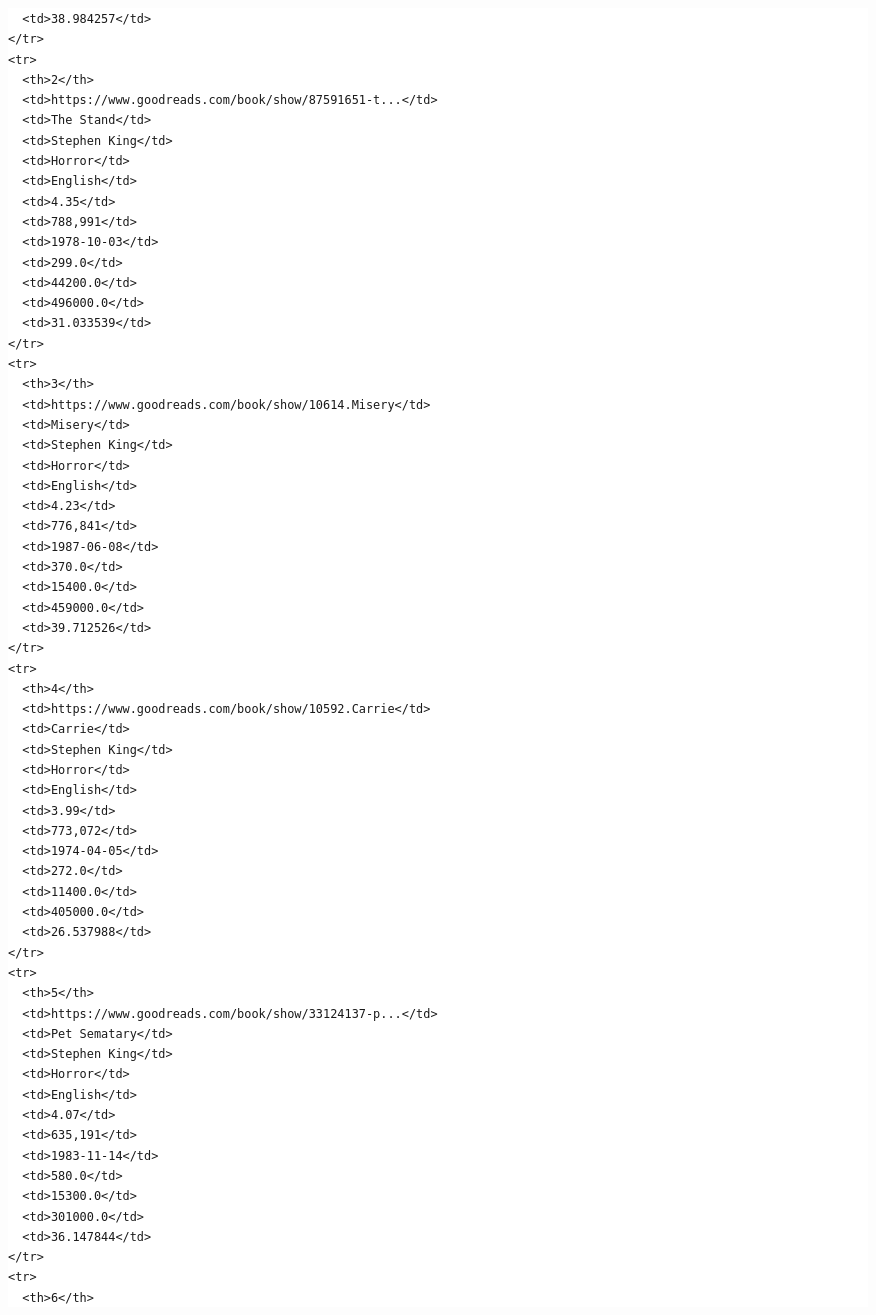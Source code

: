       <td>38.984257</td>
    </tr>
    <tr>
      <th>2</th>
      <td>https://www.goodreads.com/book/show/87591651-t...</td>
      <td>The Stand</td>
      <td>Stephen King</td>
      <td>Horror</td>
      <td>English</td>
      <td>4.35</td>
      <td>788,991</td>
      <td>1978-10-03</td>
      <td>299.0</td>
      <td>44200.0</td>
      <td>496000.0</td>
      <td>31.033539</td>
    </tr>
    <tr>
      <th>3</th>
      <td>https://www.goodreads.com/book/show/10614.Misery</td>
      <td>Misery</td>
      <td>Stephen King</td>
      <td>Horror</td>
      <td>English</td>
      <td>4.23</td>
      <td>776,841</td>
      <td>1987-06-08</td>
      <td>370.0</td>
      <td>15400.0</td>
      <td>459000.0</td>
      <td>39.712526</td>
    </tr>
    <tr>
      <th>4</th>
      <td>https://www.goodreads.com/book/show/10592.Carrie</td>
      <td>Carrie</td>
      <td>Stephen King</td>
      <td>Horror</td>
      <td>English</td>
      <td>3.99</td>
      <td>773,072</td>
      <td>1974-04-05</td>
      <td>272.0</td>
      <td>11400.0</td>
      <td>405000.0</td>
      <td>26.537988</td>
    </tr>
    <tr>
      <th>5</th>
      <td>https://www.goodreads.com/book/show/33124137-p...</td>
      <td>Pet Sematary</td>
      <td>Stephen King</td>
      <td>Horror</td>
      <td>English</td>
      <td>4.07</td>
      <td>635,191</td>
      <td>1983-11-14</td>
      <td>580.0</td>
      <td>15300.0</td>
      <td>301000.0</td>
      <td>36.147844</td>
    </tr>
    <tr>
      <th>6</th>